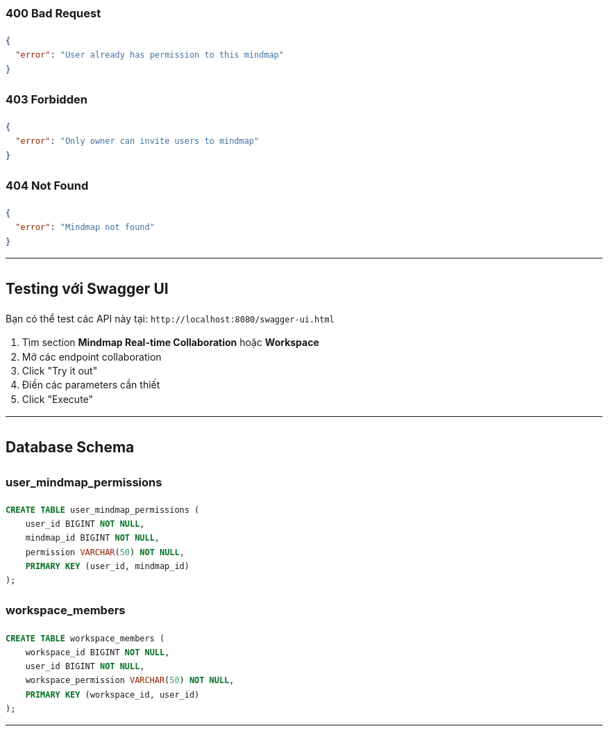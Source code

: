 ### 400 Bad Request
```json
{
  "error": "User already has permission to this mindmap"
}
```

### 403 Forbidden
```json
{
  "error": "Only owner can invite users to mindmap"
}
```

### 404 Not Found
```json
{
  "error": "Mindmap not found"
}
```

---

## Testing với Swagger UI

Bạn có thể test các API này tại: `http://localhost:8080/swagger-ui.html`

1. Tìm section **Mindmap Real-time Collaboration** hoặc **Workspace**
2. Mở các endpoint collaboration
3. Click "Try it out"
4. Điền các parameters cần thiết
5. Click "Execute"

---

## Database Schema

### user_mindmap_permissions
```sql
CREATE TABLE user_mindmap_permissions (
    user_id BIGINT NOT NULL,
    mindmap_id BIGINT NOT NULL,
    permission VARCHAR(50) NOT NULL,
    PRIMARY KEY (user_id, mindmap_id)
);
```

### workspace_members
```sql
CREATE TABLE workspace_members (
    workspace_id BIGINT NOT NULL,
    user_id BIGINT NOT NULL,
    workspace_permission VARCHAR(50) NOT NULL,
    PRIMARY KEY (workspace_id, user_id)
);
```

---